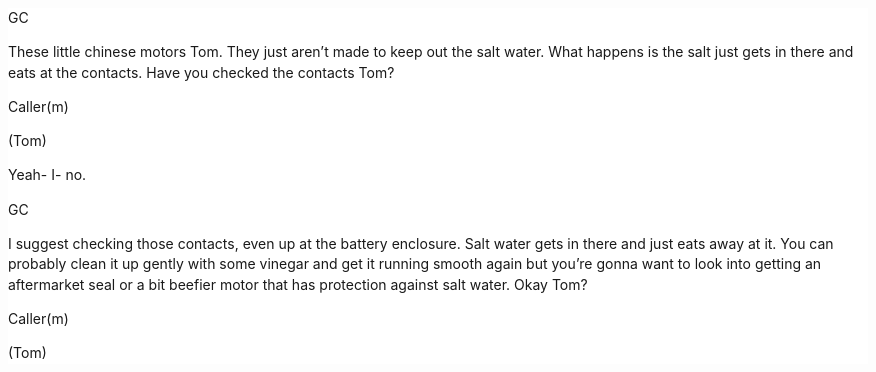 <tr class="c5">

<td class="c3" colspan="1" rowspan="1">

<span class="c0">GC</span>

</td>

<td class="c2" colspan="1" rowspan="1">

<span class="c0">These little chinese motors Tom. They just aren’t made to keep out the salt water. What happens is the salt just gets in there and eats at the contacts. Have you checked the contacts Tom?</span>

</td>

</tr>

<tr class="c5">

<td class="c3" colspan="1" rowspan="1">

<span class="c0">Caller(m)</span>

<span class="c0">(Tom)</span>

</td>

<td class="c2" colspan="1" rowspan="1">

<span class="c0">Yeah- I- no.</span>

</td>

</tr>

<tr class="c5">

<td class="c3" colspan="1" rowspan="1">

<span class="c0">GC</span>

</td>

<td class="c2" colspan="1" rowspan="1">

<span class="c0">I suggest checking those contacts, even up at the battery enclosure. Salt water gets in there and just eats away at it. You can probably clean it up gently with some vinegar and get it running smooth again but you’re gonna want to look into getting an aftermarket seal or a bit beefier motor that has protection against salt water. Okay Tom?</span>

</td>

</tr>

<tr class="c5">

<td class="c3" colspan="1" rowspan="1">

<span class="c0">Caller(m)</span>

<span class="c0">(Tom)</span>

</td>
